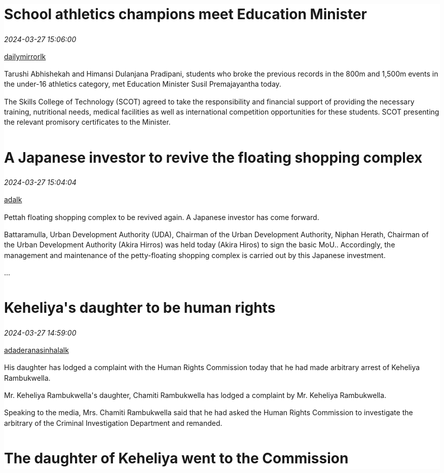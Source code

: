 
# School athletics champions meet Education Minister

*2024-03-27 15:06:00*

[dailymirrorlk](https://www.dailymirror.lk/caption-story/School-athletics-champions-meet-Education-Minister/110-279731)

Tarushi Abhishekah and Himansi Dulanjana Pradipani, students who broke the previous records in the 800m and 1,500m events in the under-16 athletics category, met Education Minister Susil Premajayantha today.

The Skills College of Technology (SCOT) agreed to take the responsibility and financial support of providing the necessary training, nutritional needs, medical facilities as well as international competition opportunities for these students. SCOT presenting the relevant promisory certificates to the Minister.



# A Japanese investor to revive the floating shopping complex

*2024-03-27 15:04:04*

[adalk](https://www.ada.lk/breaking_news/පාවෙන-වෙළඳ-සංකීර්ණයට-පණ-දෙන්න-ජපන්-ආයෝජකයෙක්/11-408828)

Pettah floating shopping complex to be revived again. A Japanese investor has come forward.

Battaramulla, Urban Development Authority (UDA), Chairman of the Urban Development Authority, Niphan Herath, Chairman of the Urban Development Authority (Akira Hirros) was held today (Akira Hiros) to sign the basic MoU.. Accordingly, the management and maintenance of the petty-floating shopping complex is carried out by this Japanese investment.

...



# Keheliya's daughter to be human rights

*2024-03-27 14:59:00*

[adaderanasinhalalk](http://sinhala.adaderana.lk/news/194994)

His daughter has lodged a complaint with the Human Rights Commission today that he had made arbitrary arrest of Keheliya Rambukwella.

Mr. Keheliya Rambukwella's daughter, Chamiti Rambukwella has lodged a complaint by Mr. Keheliya Rambukwella.

Speaking to the media, Mrs. Chamiti Rambukwella said that he had asked the Human Rights Commission to investigate the arbitrary of the Criminal Investigation Department and remanded.



# The daughter of Keheliya went to the Commission
